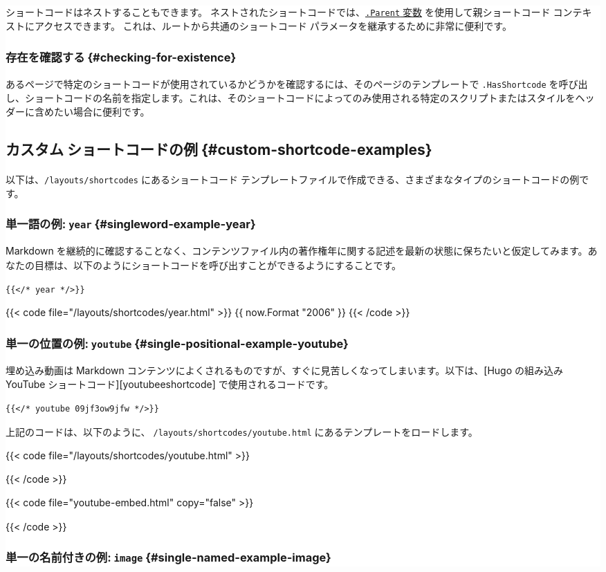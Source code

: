 ショートコードはネストすることもできます。 ネストされたショートコードでは、[`.Parent` 変数][shortcodesvars] を使用して親ショートコード コンテキストにアクセスできます。 これは、ルートから共通のショートコード パラメータを継承するために非常に便利です。

### 存在を確認する {#checking-for-existence}

あるページで特定のショートコードが使用されているかどうかを確認するには、そのページのテンプレートで `.HasShortcode` を呼び出し、ショートコードの名前を指定します。これは、そのショートコードによってのみ使用される特定のスクリプトまたはスタイルをヘッダーに含めたい場合に便利です。

## カスタム ショートコードの例 {#custom-shortcode-examples}

以下は、`/layouts/shortcodes` にあるショートコード テンプレートファイルで作成できる、さまざまなタイプのショートコードの例です。

### 単一語の例: `year` {#singleword-example-year}

Markdown を継続的に確認することなく、コンテンツファイル内の著作権年に関する記述を最新の状態に保ちたいと仮定してみます。あなたの目標は、以下のようにショートコードを呼び出すことができるようにすることです。

```go-html-template
{{</* year */>}}
```

{{< code file="/layouts/shortcodes/year.html" >}}
{{ now.Format "2006" }}
{{< /code >}}

### 単一の位置の例: `youtube` {#single-positional-example-youtube}

埋め込み動画は Markdown コンテンツによくされるものですが、すぐに見苦しくなってしまいます。以下は、[Hugo の組み込み YouTube ショートコード][youtubeeshortcode] で使用されるコードです。

```go-html-template
{{</* youtube 09jf3ow9jfw */>}}
```

上記のコードは、以下のように、 `/layouts/shortcodes/youtube.html` にあるテンプレートをロードします。

{{< code file="/layouts/shortcodes/youtube.html" >}}
<div class="embed video-player">
<iframe class="youtube-player" type="text/html" width="640" height="385" src="https://www.youtube.com/embed/{{ index .Params 0 }}" allowfullscreen frameborder="0">
</iframe>
</div>
{{< /code >}}

{{< code file="youtube-embed.html" copy="false" >}}
<div class="embed video-player">
    <iframe class="youtube-player" type="text/html"
        width="640" height="385"
        src="https://www.youtube.com/embed/09jf3ow9jfw"
        allowfullscreen frameborder="0">
    </iframe>
</div>
{{< /code >}}

### 単一の名前付きの例: `image` {#single-named-example-image}


[basic content files]: /content-management/formats/ "Hugo が Markdown (およびその他のサポートされている形式) を利用して Web サイトのコンテンツを作成する方法を参照してください。"
[built-in shortcode]: /content-management/shortcodes/
[config]: /getting-started/configuration/ "Hugo に組み込まれている設定変数について、また、サイトの設定ファイルにレンダリングされた Web サイト全体で使用できるグローバルなキー値を含める方法について詳しく説明します。"
[Content Management: Shortcodes]: /content-management/shortcodes/#using-hugo-s-built-in-shortcodes "ショートコードとは何かという定義がよくわからない場合や、コンテンツファイルに Hugo の組み込みショートコードを使用する方法についてよくわからない場合は、このセクションを確認してください。"
[source organization]: /getting-started/directory-structure/#directory-structure-explained "Hugo が新しいサイトを足場かけ (スキャフォールディング) する方法と、各ディレクトリで何を見つけることが期待されているかを学びます。"
[docsshortcodes]: https://github.com/gohugoio/hugo/tree/master/docs/layouts/shortcodes "現在読んでいるドキュメントサイトのショートコードのソースディレクトリを参照してください。"
[figure]: /content-management/shortcodes/#figure
[hugosc]: /content-management/shortcodes/#using-hugo-s-built-in-shortcodes
[lookup order]: /templates/lookup-order/ "Hugo がテンプレートファイルをトラバースして、ビルド時にコンテンツをどこでどのようにレンダリングするかを決定する順序を確認します。"
[pagevars]: /variables/page/ "ページテンプレートとリストテンプレートで、どの変数を活用できるかを確認します。"
[parent]: /variables/shortcodes/
[shortcodesvars]: /variables/shortcodes/ "一部の変数はショートコードに固有ですが、ほとんどの .Page 変数はショートコード テンプレート内でアクセスできます。"
[spfscs]: https://github.com/spf13/spf13.com/tree/master/layouts/shortcodes "Hugo の生みの親である Steve Francia 氏のブログ spf13.com のソースのショートコード ディレクトリで、より多くのショートコードの例を見ることができます。"
[templates]: /templates/ "Hugo ドキュメントのテンプレート セクションです。"
[vimeoexample]: #single-flexible-example-vimeo
[youtubeshortcode]: /content-management/shortcodes/#youtube "Hugo の組み込み YouTube ショートコードの使用方法を参照してください。"
